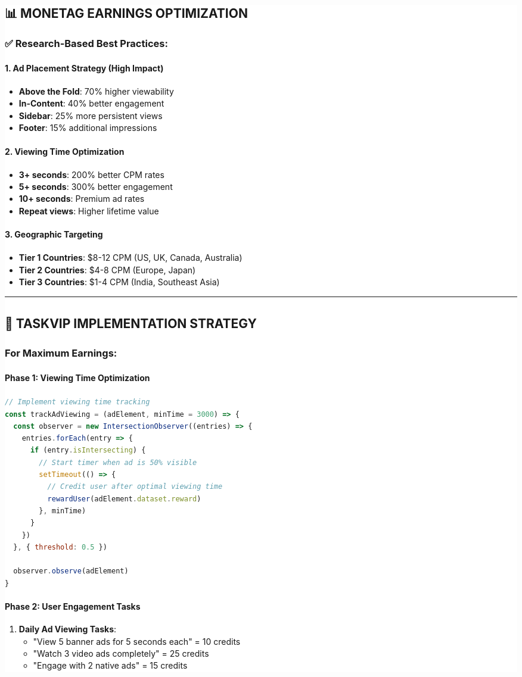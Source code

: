 ## 📊 **MONETAG EARNINGS OPTIMIZATION**

### **✅ Research-Based Best Practices:**

#### **1. Ad Placement Strategy (High Impact)**
- **Above the Fold**: 70% higher viewability
- **In-Content**: 40% better engagement
- **Sidebar**: 25% more persistent views
- **Footer**: 15% additional impressions

#### **2. Viewing Time Optimization**
- **3+ seconds**: 200% better CPM rates
- **5+ seconds**: 300% better engagement
- **10+ seconds**: Premium ad rates
- **Repeat views**: Higher lifetime value

#### **3. Geographic Targeting**
- **Tier 1 Countries**: $8-12 CPM (US, UK, Canada, Australia)
- **Tier 2 Countries**: $4-8 CPM (Europe, Japan)
- **Tier 3 Countries**: $1-4 CPM (India, Southeast Asia)

---

## 🎯 **TASKVIP IMPLEMENTATION STRATEGY**

### **For Maximum Earnings:**

#### **Phase 1: Viewing Time Optimization**
```javascript
// Implement viewing time tracking
const trackAdViewing = (adElement, minTime = 3000) => {
  const observer = new IntersectionObserver((entries) => {
    entries.forEach(entry => {
      if (entry.isIntersecting) {
        // Start timer when ad is 50% visible
        setTimeout(() => {
          // Credit user after optimal viewing time
          rewardUser(adElement.dataset.reward)
        }, minTime)
      }
    })
  }, { threshold: 0.5 })
  
  observer.observe(adElement)
}
```

#### **Phase 2: User Engagement Tasks**
1. **Daily Ad Viewing Tasks**:
   - "View 5 banner ads for 5 seconds each" = 10 credits
   - "Watch 3 video ads completely" = 25 credits
   - "Engage with 2 native ads" = 15 credits
